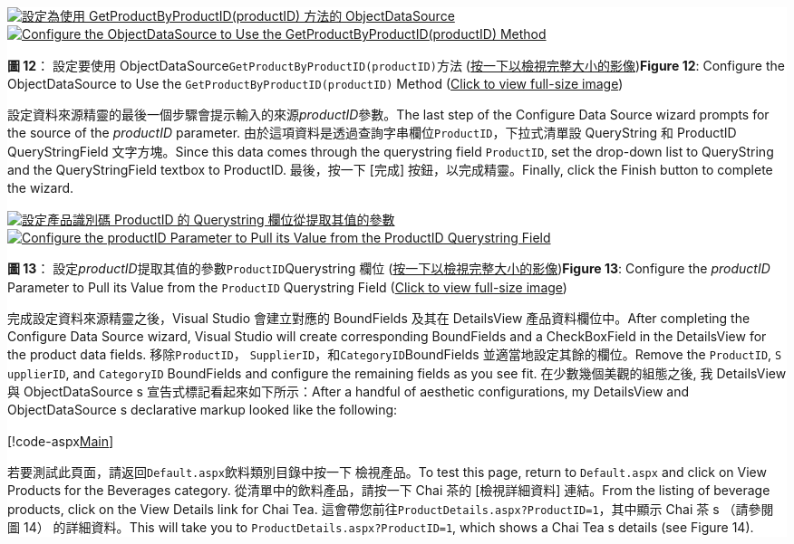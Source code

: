 
<span data-ttu-id="f83d7-207">[![設定為使用 GetProductByProductID(productID) 方法的 ObjectDataSource](building-a-custom-database-driven-site-map-provider-cs/_static/image12.gif)](building-a-custom-database-driven-site-map-provider-cs/_static/image15.png)</span><span class="sxs-lookup"><span data-stu-id="f83d7-207">[![Configure the ObjectDataSource to Use the GetProductByProductID(productID) Method](building-a-custom-database-driven-site-map-provider-cs/_static/image12.gif)](building-a-custom-database-driven-site-map-provider-cs/_static/image15.png)</span></span>

<span data-ttu-id="f83d7-208">**圖 12**： 設定要使用 ObjectDataSource`GetProductByProductID(productID)`方法 ([按一下以檢視完整大小的影像](building-a-custom-database-driven-site-map-provider-cs/_static/image16.png))</span><span class="sxs-lookup"><span data-stu-id="f83d7-208">**Figure 12**: Configure the ObjectDataSource to Use the `GetProductByProductID(productID)` Method ([Click to view full-size image](building-a-custom-database-driven-site-map-provider-cs/_static/image16.png))</span></span>


<span data-ttu-id="f83d7-209">設定資料來源精靈的最後一個步驟會提示輸入的來源*productID*參數。</span><span class="sxs-lookup"><span data-stu-id="f83d7-209">The last step of the Configure Data Source wizard prompts for the source of the *productID* parameter.</span></span> <span data-ttu-id="f83d7-210">由於這項資料是透過查詢字串欄位`ProductID`，下拉式清單設 QueryString 和 ProductID QueryStringField 文字方塊。</span><span class="sxs-lookup"><span data-stu-id="f83d7-210">Since this data comes through the querystring field `ProductID`, set the drop-down list to QueryString and the QueryStringField textbox to ProductID.</span></span> <span data-ttu-id="f83d7-211">最後，按一下 [完成] 按鈕，以完成精靈。</span><span class="sxs-lookup"><span data-stu-id="f83d7-211">Finally, click the Finish button to complete the wizard.</span></span>


<span data-ttu-id="f83d7-212">[![設定產品識別碼 ProductID 的 Querystring 欄位從提取其值的參數](building-a-custom-database-driven-site-map-provider-cs/_static/image13.gif)](building-a-custom-database-driven-site-map-provider-cs/_static/image17.png)</span><span class="sxs-lookup"><span data-stu-id="f83d7-212">[![Configure the productID Parameter to Pull its Value from the ProductID Querystring Field](building-a-custom-database-driven-site-map-provider-cs/_static/image13.gif)](building-a-custom-database-driven-site-map-provider-cs/_static/image17.png)</span></span>

<span data-ttu-id="f83d7-213">**圖 13**： 設定*productID*提取其值的參數`ProductID`Querystring 欄位 ([按一下以檢視完整大小的影像](building-a-custom-database-driven-site-map-provider-cs/_static/image18.png))</span><span class="sxs-lookup"><span data-stu-id="f83d7-213">**Figure 13**: Configure the *productID* Parameter to Pull its Value from the `ProductID` Querystring Field ([Click to view full-size image](building-a-custom-database-driven-site-map-provider-cs/_static/image18.png))</span></span>


<span data-ttu-id="f83d7-214">完成設定資料來源精靈之後，Visual Studio 會建立對應的 BoundFields 及其在 DetailsView 產品資料欄位中。</span><span class="sxs-lookup"><span data-stu-id="f83d7-214">After completing the Configure Data Source wizard, Visual Studio will create corresponding BoundFields and a CheckBoxField in the DetailsView for the product data fields.</span></span> <span data-ttu-id="f83d7-215">移除`ProductID`， `SupplierID`，和`CategoryID`BoundFields 並適當地設定其餘的欄位。</span><span class="sxs-lookup"><span data-stu-id="f83d7-215">Remove the `ProductID`, `SupplierID`, and `CategoryID` BoundFields and configure the remaining fields as you see fit.</span></span> <span data-ttu-id="f83d7-216">在少數幾個美觀的組態之後, 我 DetailsView 與 ObjectDataSource s 宣告式標記看起來如下所示：</span><span class="sxs-lookup"><span data-stu-id="f83d7-216">After a handful of aesthetic configurations, my DetailsView and ObjectDataSource s declarative markup looked like the following:</span></span>


[!code-aspx[Main](building-a-custom-database-driven-site-map-provider-cs/samples/sample4.aspx)]

<span data-ttu-id="f83d7-217">若要測試此頁面，請返回`Default.aspx`飲料類別目錄中按一下 檢視產品。</span><span class="sxs-lookup"><span data-stu-id="f83d7-217">To test this page, return to `Default.aspx` and click on View Products for the Beverages category.</span></span> <span data-ttu-id="f83d7-218">從清單中的飲料產品，請按一下 Chai 茶的 [檢視詳細資料] 連結。</span><span class="sxs-lookup"><span data-stu-id="f83d7-218">From the listing of beverage products, click on the View Details link for Chai Tea.</span></span> <span data-ttu-id="f83d7-219">這會帶您前往`ProductDetails.aspx?ProductID=1`，其中顯示 Chai 茶 s （請參閱 圖 14） 的詳細資料。</span><span class="sxs-lookup"><span data-stu-id="f83d7-219">This will take you to `ProductDetails.aspx?ProductID=1`, which shows a Chai Tea s details (see Figure 14).</span></span>
